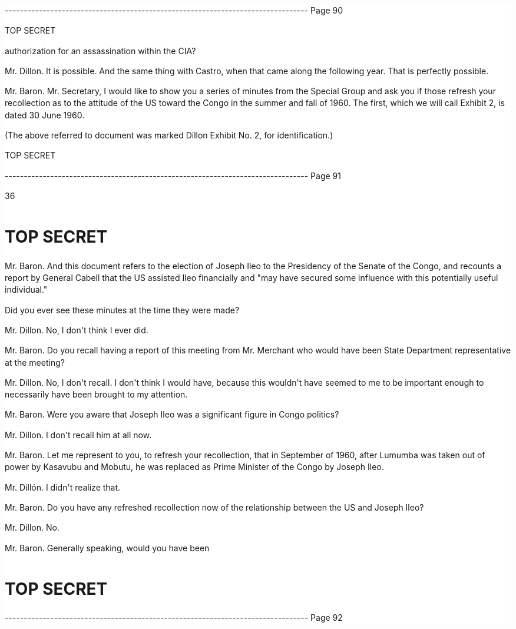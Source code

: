 
-------------------------------------------------------------------------------- Page 90

TOP SECRET

authorization for an assassination within the CIA?

Mr. Dillon. It is possible. And the same thing with Castro, when that came along the following year. That is perfectly possible.

Mr. Baron. Mr. Secretary, I would like to show you a series of minutes from the Special Group and ask you if those refresh your recollection as to the attitude of the US toward the Congo in the summer and fall of 1960. The first, which we will call Exhibit 2, is dated 30 June 1960.

(The above referred to document was marked Dillon Exhibit No. 2, for identification.)

TOP SECRET


-------------------------------------------------------------------------------- Page 91

36

# TOP SECRET

Mr. Baron. And this document refers to the election of Joseph Ileo to the Presidency of the Senate of the Congo, and recounts a report by General Cabell that the US assisted Ileo financially and "may have secured some influence with this potentially useful individual."

Did you ever see these minutes at the time they were made?

Mr. Dillon. No, I don't think I ever did.

Mr. Baron. Do you recall having a report of this meeting from Mr. Merchant who would have been State Department representative at the meeting?

Mr. Dillon. No, I don't recall. I don't think I would have, because this wouldn't have seemed to me to be important enough to necessarily have been brought to my attention.

Mr. Baron. Were you aware that Joseph Ileo was a significant figure in Congo politics?

Mr. Dillon. I don't recall him at all now.

Mr. Baron. Let me represent to you, to refresh your recollection, that in September of 1960, after Lumumba was taken out of power by Kasavubu and Mobutu, he was replaced as Prime Minister of the Congo by Joseph Ileo.

Mr. Dillón. I didn't realize that.

Mr. Baron. Do you have any refreshed recollection now of the relationship between the US and Joseph Ileo?

Mr. Dillon. No.

Mr. Baron. Generally speaking, would you have been

# TOP SECRET


-------------------------------------------------------------------------------- Page 92
